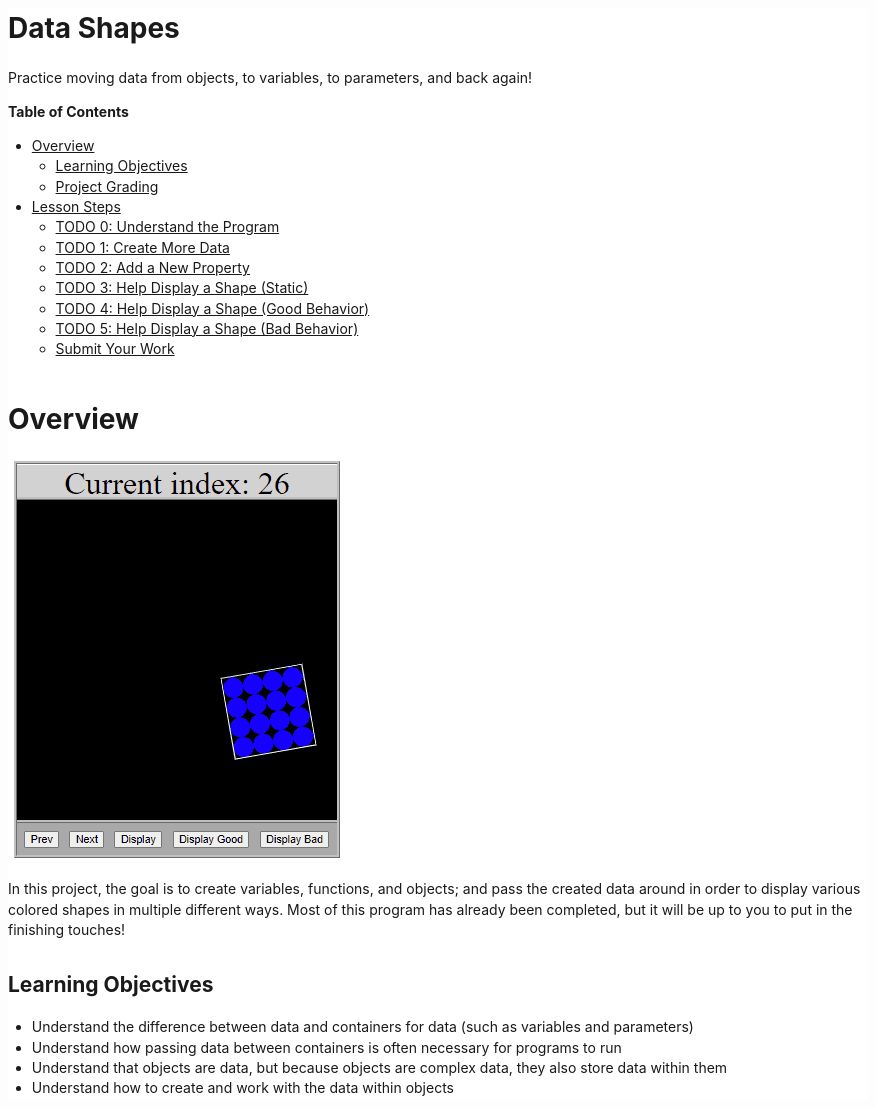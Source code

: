 # Data Shapes

Practice moving data from objects, to variables, to parameters, and back again!

**Table of Contents**

- [Overview](#Overview)
  - [Learning Objectives](#learning-objectives)
  - [Project Grading](#project-grading)
- [Lesson Steps](#project-steps)
  - [TODO 0: Understand the Program](#todo-0-understand-the-program)
  - [TODO 1: Create More Data](#todo-1-create-more-data)
  - [TODO 2: Add a New Property](#todo-2-add-a-new-property)
  - [TODO 3: Help Display a Shape (Static)](#todo-3-help-display-a-shape-static)
  - [TODO 4: Help Display a Shape (Good Behavior)](#todo-4-help-display-a-shape-good-behavior)
  - [TODO 5: Help Display a Shape (Bad Behavior)](#todo-5-help-display-a-shape-bad-behavior)
  - [Submit Your Work](#submit-your-work)

# Overview

<img src="images/shape-preview.gif">

In this project, the goal is to create variables, functions, and objects; and pass the created data around in order to display various colored shapes in multiple different ways. Most of this program has already been completed, but it will be up to you to put in the finishing touches!

## Learning Objectives

- Understand the difference between data and containers for data (such as variables and parameters)
- Understand how passing data between containers is often necessary for programs to run
- Understand that objects are data, but because objects are complex data, they also store data within them
- Understand how to create and work with the data within objects
